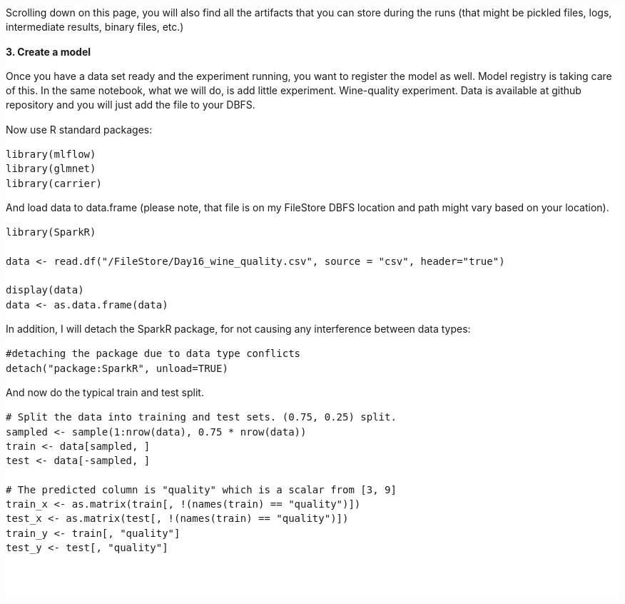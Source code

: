<p>Scrolling down on this page, you will also find all the artifacts that you can store during the runs (that might be pickled files, logs, intermediate results, binary files, etc.)</p>



<p><strong>3. Create a model</strong></p>



<p>Once you have a data set ready and the experiment running, you want to register the model as well. Model registry is taking care of this. In the same notebook, what we will do, is add little experiment. Wine-quality experiment. Data is available at github repository and you will just add the file to your DBFS.</p>



<p>Now use R standard packages:</p>



<pre class="wp-block-syntaxhighlighter-code">library(mlflow)
library(glmnet)
library(carrier)</pre>



<p>And load data to data.frame (please note, that file is on my FileStore DBFS location and path might vary based on your location).</p>



<pre class="wp-block-syntaxhighlighter-code">library(SparkR)

data &lt;- read.df("/FileStore/Day16_wine_quality.csv", source = "csv", header="true")

display(data)
data &lt;- as.data.frame(data)</pre>



<p>In addition, I will detach the SparkR package, for not causing any interference between data types:</p>



<pre class="wp-block-syntaxhighlighter-code">#detaching the package due to data type conflicts
detach("package:SparkR", unload=TRUE)</pre>



<p>And now do the typical train and test split.</p>



<pre class="wp-block-syntaxhighlighter-code"># Split the data into training and test sets. (0.75, 0.25) split.
sampled &lt;- sample(1:nrow(data), 0.75 * nrow(data))
train &lt;- data[sampled, ]
test &lt;- data[-sampled, ]

# The predicted column is "quality" which is a scalar from [3, 9]
train_x &lt;- as.matrix(train[, !(names(train) == "quality")])
test_x &lt;- as.matrix(test[, !(names(train) == "quality")])
train_y &lt;- train[, "quality"]
test_y &lt;- test[, "quality"]
